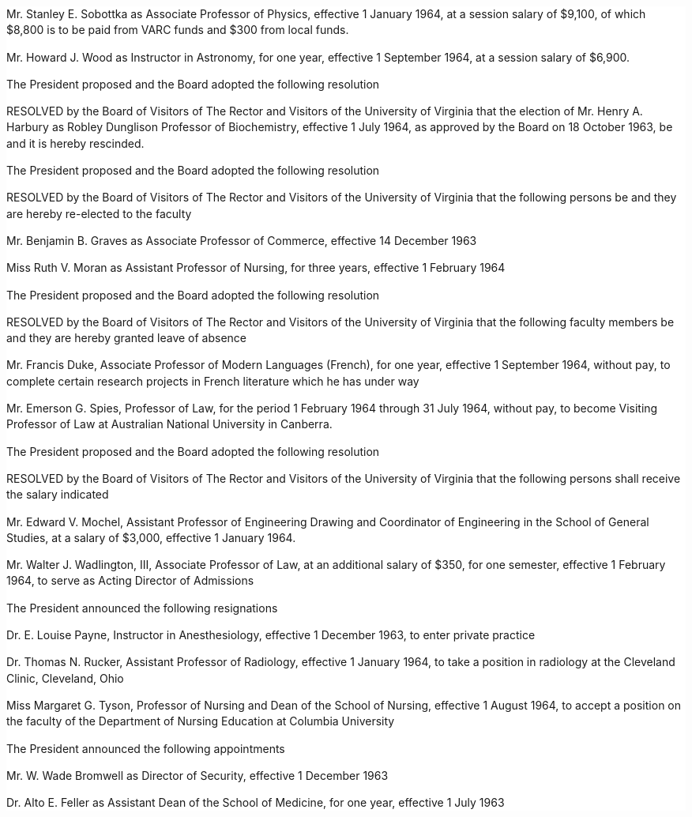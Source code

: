 Mr. Stanley E. Sobottka as Associate Professor of Physics, effective 1 January 1964, at a session salary of $9,100, of which $8,800 is to be paid from VARC funds and $300 from local funds.

Mr. Howard J. Wood as Instructor in Astronomy, for one year, effective 1 September 1964, at a session salary of $6,900.

The President proposed and the Board adopted the following resolution

RESOLVED by the Board of Visitors of The Rector and Visitors of the University of Virginia that the election of Mr. Henry A. Harbury as Robley Dunglison Professor of Biochemistry, effective 1 July 1964, as approved by the Board on 18 October 1963, be and it is hereby rescinded.

The President proposed and the Board adopted the following resolution

RESOLVED by the Board of Visitors of The Rector and Visitors of the University of Virginia that the following persons be and they are hereby re-elected to the faculty

Mr. Benjamin B. Graves as Associate Professor of Commerce, effective 14 December 1963

Miss Ruth V. Moran as Assistant Professor of Nursing, for three years, effective 1 February 1964

The President proposed and the Board adopted the following resolution

RESOLVED by the Board of Visitors of The Rector and Visitors of the University of Virginia that the following faculty members be and they are hereby granted leave of absence

Mr. Francis Duke, Associate Professor of Modern Languages (French), for one year, effective 1 September 1964, without pay, to complete certain research projects in French literature which he has under way

Mr. Emerson G. Spies, Professor of Law, for the period 1 February 1964 through 31 July 1964, without pay, to become Visiting Professor of Law at Australian National University in Canberra.

The President proposed and the Board adopted the following resolution

RESOLVED by the Board of Visitors of The Rector and Visitors of the University of Virginia that the following persons shall receive the salary indicated

Mr. Edward V. Mochel, Assistant Professor of Engineering Drawing and Coordinator of Engineering in the School of General Studies, at a salary of $3,000, effective 1 January 1964.

Mr. Walter J. Wadlington, III, Associate Professor of Law, at an additional salary of $350, for one semester, effective 1 February 1964, to serve as Acting Director of Admissions

The President announced the following resignations

Dr. E. Louise Payne, Instructor in Anesthesiology, effective 1 December 1963, to enter private practice

Dr. Thomas N. Rucker, Assistant Professor of Radiology, effective 1 January 1964, to take a position in radiology at the Cleveland Clinic, Cleveland, Ohio

Miss Margaret G. Tyson, Professor of Nursing and Dean of the School of Nursing, effective 1 August 1964, to accept a position on the faculty of the Department of Nursing Education at Columbia University

The President announced the following appointments

Mr. W. Wade Bromwell as Director of Security, effective 1 December 1963

Dr. Alto E. Feller as Assistant Dean of the School of Medicine, for one year, effective 1 July 1963
